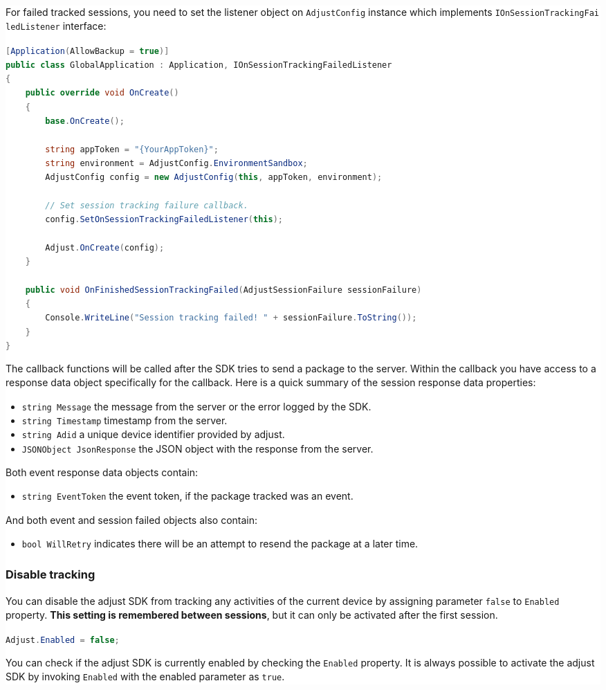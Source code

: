 For failed tracked sessions, you need to set the listener object on `AdjustConfig` instance which implements `IOnSessionTrackingFailedListener` interface:

```cs
[Application(AllowBackup = true)]
public class GlobalApplication : Application, IOnSessionTrackingFailedListener
{
    public override void OnCreate()
    {
        base.OnCreate();

        string appToken = "{YourAppToken}";
        string environment = AdjustConfig.EnvironmentSandbox;
        AdjustConfig config = new AdjustConfig(this, appToken, environment);

        // Set session tracking failure callback.
        config.SetOnSessionTrackingFailedListener(this);

        Adjust.OnCreate(config);
    }

    public void OnFinishedSessionTrackingFailed(AdjustSessionFailure sessionFailure)
    {
        Console.WriteLine("Session tracking failed! " + sessionFailure.ToString());
    }
}
```

The callback functions will be called after the SDK tries to send a package to the server. Within the callback you have access to a response data object specifically for the callback. Here is a quick summary of the session response data properties:

- `string Message` the message from the server or the error logged by the SDK.
- `string Timestamp` timestamp from the server.
- `string Adid` a unique device identifier provided by adjust.
- `JSONObject JsonResponse` the JSON object with the response from the server.

Both event response data objects contain:

- `string EventToken` the event token, if the package tracked was an event.

And both event and session failed objects also contain:

- `bool WillRetry` indicates there will be an attempt to resend the package at a later time.

### <a id="disable-tracking">Disable tracking

You can disable the adjust SDK from tracking any activities of the current device by assigning parameter `false` to `Enabled` property. **This setting is remembered between sessions**, but it can only be activated after the first session.

```cs
Adjust.Enabled = false;
```

You can check if the adjust SDK is currently enabled by checking the `Enabled` property. It is always possible to activate the adjust SDK by invoking `Enabled` with the enabled parameter as `true`.


[dashboard]:	http://adjust.com
[adjust.com]:	http://adjust.com
[releases]: 		https://github.com/adjust/xamarin_sdk/releases
[event-tracking]: 	https://docs.adjust.com/en/event-tracking
[callbacks-guide]: 	https://docs.adjust.com/en/callbacks
[attribution-data]: 	https://github.com/adjust/sdks/blob/master/doc/attribution-data.md
[special-partners]: 	https://docs.adjust.com/en/special-partners
[demo-app-android]:	/./Android
[android-dashboard]:    http://developer.android.com/about/dashboards/index.html
[android_application]:	http://developer.android.com/reference/android/app/Application.html
[currency-conversion]:	https://docs.adjust.com/en/event-tracking/#tracking-purchases-in-different-currencies
[android-launch-modes]:	https://developer.android.com/guide/topics/manifest/activity-element.html
[reattribution-with-deeplinks]: https://docs.adjust.com/en/deeplinking/#manually-appending-attribution-data-to-a-deep-link
[run]: 			https://github.com/adjust/sdks/blob/master/Resources/xamarin/android/run.png
[gps_added]: 		https://github.com/adjust/sdks/blob/master/Resources/xamarin/android/gps_added.png
[add_packages]: 	https://github.com/adjust/sdks/blob/master/Resources/xamarin/android/add_packages.png
[add_gps_to_app]: 	https://github.com/adjust/sdks/blob/master/Resources/xamarin/android/add_gps_to_app.png
[application_class]: 	https://github.com/adjust/sdks/blob/master/Resources/xamarin/android/application_class.png
[select_android_dll]: 	https://github.com/adjust/sdks/blob/master/Resources/xamarin/android/select_android_dll.png
[permission_internet]: 	https://github.com/adjust/sdks/blob/master/Resources/xamarin/android/permission_internet.png
[permission_wifi_network_state]:     https://github.com/adjust/sdks/blob/master/Resources/xamarin/android/permission_wifi_network_state.png
[add_android_binding]:	https://github.com/adjust/sdks/blob/master/Resources/xamarin/android/add_android_binding.png
[session_tracking_old]:	https://github.com/adjust/sdks/blob/master/Resources/xamarin/android/session_tracking_old.png
[session_tracking_new]:	https://github.com/adjust/sdks/blob/master/Resources/xamarin/android/session_tracking_new.png
[submodule_ios_binding]:     https://github.com/adjust/sdks/blob/master/Resources/xamarin/ios/submodule_ios_binding.png
[select_android_binding]:    https://github.com/adjust/sdks/blob/master/Resources/xamarin/android/select_android_binding.png
[submodule_android_binding]: https://github.com/adjust/sdks/blob/master/Resources/xamarin/android/submodule_android_binding.png
[reference_android_binding]: https://github.com/adjust/sdks/blob/master/Resources/xamarin/android/reference_android_binding.png
[broadcast-receiver]:   https://github.com/adjust/android_sdk#gps-intent
[broadcast-receiver-custom]:  https://github.com/adjust/android_sdk/blob/master/doc/english/referrer.md
[testing-broadcast-receivers]: https://github.com/adjust/android_sdk_dev#is-my-broadcast-receiver-capturing-the-install-referrer